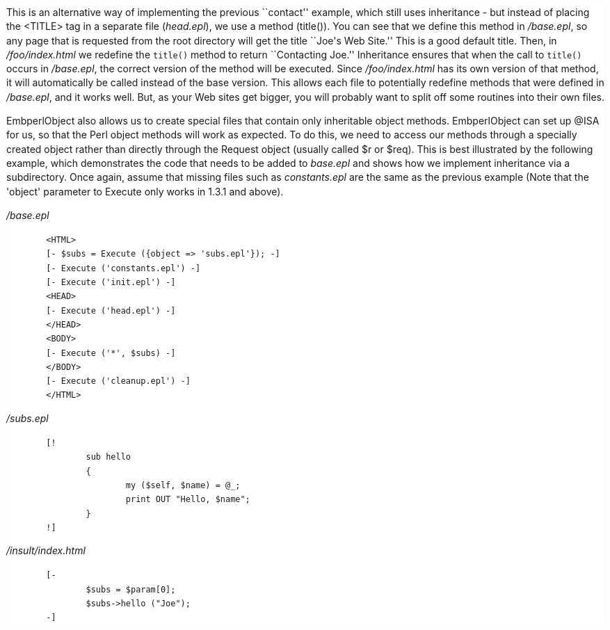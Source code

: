 This is an alternative way of implementing the previous \`\`contact''
example, which still uses inheritance - but instead of placing the
&lt;TITLE&gt; tag in a separate file (*head.epl*), we use a method
(title()). You can see that we define this method in */base.epl*, so any
page that is requested from the root directory will get the title
\`\`Joe's Web Site.'' This is a good default title. Then, in
*/foo/index.html* we redefine the `title()` method to return
\`\`Contacting Joe.'' Inheritance ensures that when the call to
`title()` occurs in */base.epl*, the correct version of the method will
be executed. Since */foo/index.html* has its own version of that method,
it will automatically be called instead of the base version. This allows
each file to potentially redefine methods that were defined in
*/base.epl*, and it works well. But, as your Web sites get bigger, you
will probably want to split off some routines into their own files.

EmbperlObject also allows us to create special files that contain only
inheritable object methods. EmbperlObject can set up @ISA for us, so
that the Perl object methods will work as expected. To do this, we need
to access our methods through a specially created object rather than
directly through the Request object (usually called \$r or \$req). This
is best illustrated by the following example, which demonstrates the
code that needs to be added to *base.epl* and shows how we implement
inheritance via a subdirectory. Once again, assume that missing files
such as *constants.epl* are the same as the previous example (Note that
the 'object' parameter to Execute only works in 1.3.1 and above).

*/base.epl*

            <HTML>
            [- $subs = Execute ({object => 'subs.epl'}); -]
            [- Execute ('constants.epl') -]
            [- Execute ('init.epl') -]
            <HEAD>
            [- Execute ('head.epl') -]
            </HEAD>
            <BODY>
            [- Execute ('*', $subs) -]
            </BODY>
            [- Execute ('cleanup.epl') -]
            </HTML>

*/subs.epl*

            [!
                    sub hello
                    {
                            my ($self, $name) = @_;
                            print OUT "Hello, $name";
                    }
            !]

*/insult/index.html*

            [-
                    $subs = $param[0];
                    $subs->hello ("Joe");
            -]
